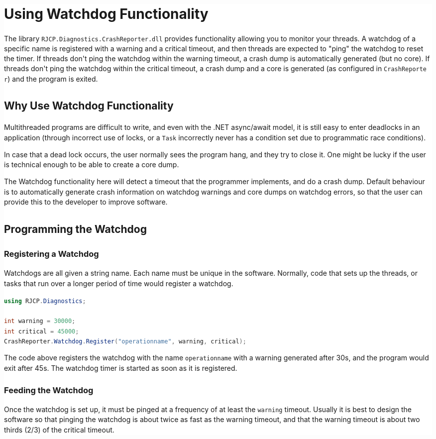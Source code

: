 # Using Watchdog Functionality

The library `RJCP.Diagnostics.CrashReporter.dll` provides functionality allowing
you to monitor your threads. A watchdog of a specific name is registered with a
warning and a critical timeout, and then threads are expected to "ping" the
watchdog to reset the timer. If threads don't ping the watchdog within the
warning timeout, a crash dump is automatically generated (but no core). If
threads don't ping the watchdog within the critical timeout, a crash dump and a
core is generated (as configured in `CrashReporter`) and the program is exited.

## Why Use Watchdog Functionality

Multithreaded programs are difficult to write, and even with the .NET
async/await model, it is still easy to enter deadlocks in an application
(through incorrect use of locks, or a `Task` incorrectly never has a condition
set due to programmatic race conditions).

In case that a dead lock occurs, the user normally sees the program hang, and
they try to close it. One might be lucky if the user is technical enough to be
able to create a core dump.

The Watchdog functionality here will detect a timeout that the programmer
implements, and do a crash dump. Default behaviour is to automatically generate
crash information on watchdog warnings and core dumps on watchdog errors, so
that the user can provide this to the developer to improve software.

## Programming the Watchdog

### Registering a Watchdog

Watchdogs are all given a string name. Each name must be unique in the software.
Normally, code that sets up the threads, or tasks that run over a longer period
of time would register a watchdog.

```csharp
using RJCP.Diagnostics;

int warning = 30000;
int critical = 45000;
CrashReporter.Watchdog.Register("operationname", warning, critical);
```

The code above registers the watchdog with the name `operationname` with a
warning generated after 30s, and the program would exit after 45s. The watchdog
timer is started as soon as it is registered.

### Feeding the Watchdog

Once the watchdog is set up, it must be pinged at a frequency of at least the
`warning` timeout. Usually it is best to design the software so that pinging the
watchdog is about twice as fast as the warning timeout, and that the warning
timeout is about two thirds (2/3) of the critical timeout.
